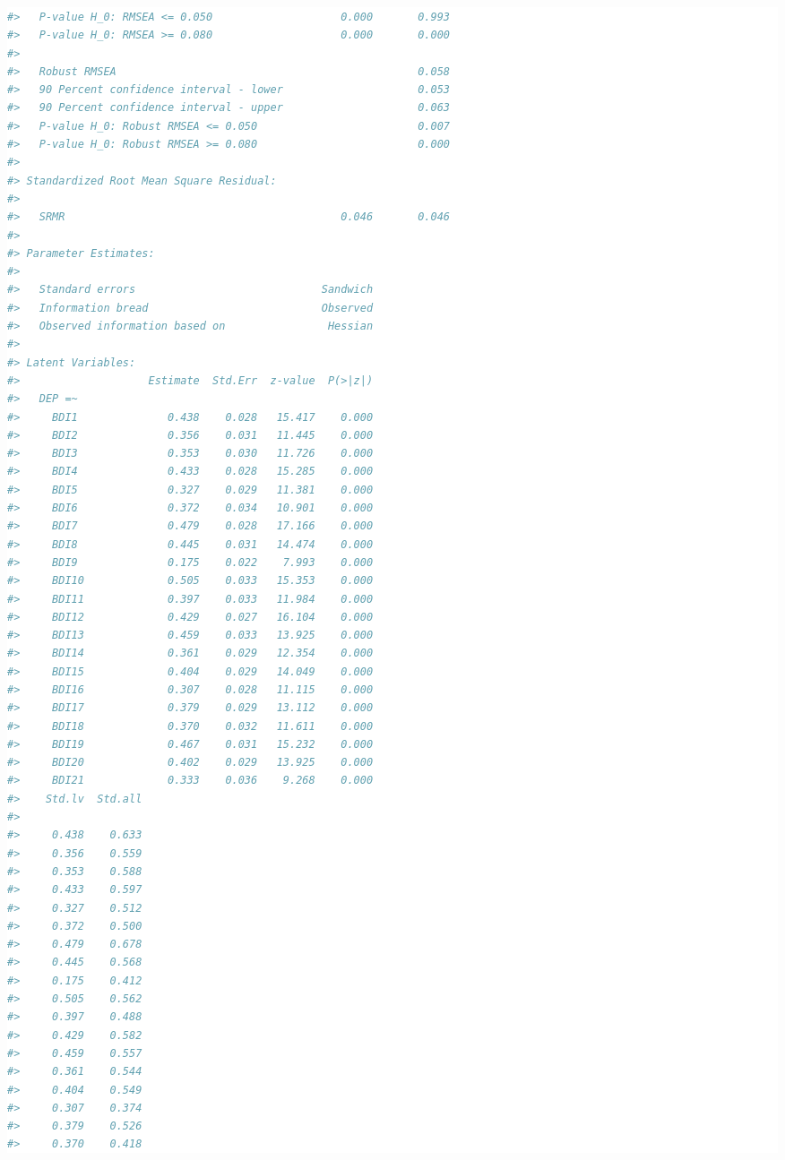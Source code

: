 ```r
#>   P-value H_0: RMSEA <= 0.050                    0.000       0.993
#>   P-value H_0: RMSEA >= 0.080                    0.000       0.000
#>                                                                   
#>   Robust RMSEA                                               0.058
#>   90 Percent confidence interval - lower                     0.053
#>   90 Percent confidence interval - upper                     0.063
#>   P-value H_0: Robust RMSEA <= 0.050                         0.007
#>   P-value H_0: Robust RMSEA >= 0.080                         0.000
#> 
#> Standardized Root Mean Square Residual:
#> 
#>   SRMR                                           0.046       0.046
#> 
#> Parameter Estimates:
#> 
#>   Standard errors                             Sandwich
#>   Information bread                           Observed
#>   Observed information based on                Hessian
#> 
#> Latent Variables:
#>                    Estimate  Std.Err  z-value  P(>|z|)
#>   DEP =~                                              
#>     BDI1              0.438    0.028   15.417    0.000
#>     BDI2              0.356    0.031   11.445    0.000
#>     BDI3              0.353    0.030   11.726    0.000
#>     BDI4              0.433    0.028   15.285    0.000
#>     BDI5              0.327    0.029   11.381    0.000
#>     BDI6              0.372    0.034   10.901    0.000
#>     BDI7              0.479    0.028   17.166    0.000
#>     BDI8              0.445    0.031   14.474    0.000
#>     BDI9              0.175    0.022    7.993    0.000
#>     BDI10             0.505    0.033   15.353    0.000
#>     BDI11             0.397    0.033   11.984    0.000
#>     BDI12             0.429    0.027   16.104    0.000
#>     BDI13             0.459    0.033   13.925    0.000
#>     BDI14             0.361    0.029   12.354    0.000
#>     BDI15             0.404    0.029   14.049    0.000
#>     BDI16             0.307    0.028   11.115    0.000
#>     BDI17             0.379    0.029   13.112    0.000
#>     BDI18             0.370    0.032   11.611    0.000
#>     BDI19             0.467    0.031   15.232    0.000
#>     BDI20             0.402    0.029   13.925    0.000
#>     BDI21             0.333    0.036    9.268    0.000
#>    Std.lv  Std.all
#>                   
#>     0.438    0.633
#>     0.356    0.559
#>     0.353    0.588
#>     0.433    0.597
#>     0.327    0.512
#>     0.372    0.500
#>     0.479    0.678
#>     0.445    0.568
#>     0.175    0.412
#>     0.505    0.562
#>     0.397    0.488
#>     0.429    0.582
#>     0.459    0.557
#>     0.361    0.544
#>     0.404    0.549
#>     0.307    0.374
#>     0.379    0.526
#>     0.370    0.418
```